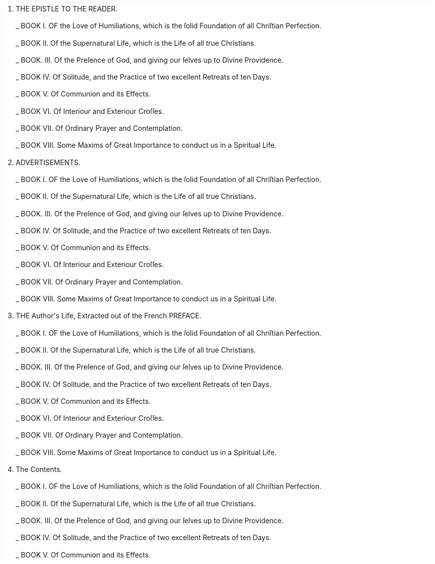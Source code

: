 1. THE EPISTLE TO THE READER.

    _ BOOK I. OF the Love of Humiliations, which is the ſolid Foundation of all Chriſtian Perfection.

    _ BOOK II. Of the Supernatural Life, which is the Life of all true Christians.

    _ BOOK. III. Of the Preſence of God, and giving our ſelves up to Divine Providence.

    _ BOOK IV. Of Solitude, and the Practice of two excellent Retreats of ten Days.

    _ BOOK V. Of Communion and its Effects.

    _ BOOK VI. Of Interiour and Exteriour Croſſes.

    _ BOOK VII. Of Ordinary Prayer and Contemplation.

    _ BOOK VIII. Some Maxims of Great Importance to conduct us in a Spiritual Life.

1. ADVERTISEMENTS.

    _ BOOK I. OF the Love of Humiliations, which is the ſolid Foundation of all Chriſtian Perfection.

    _ BOOK II. Of the Supernatural Life, which is the Life of all true Christians.

    _ BOOK. III. Of the Preſence of God, and giving our ſelves up to Divine Providence.

    _ BOOK IV. Of Solitude, and the Practice of two excellent Retreats of ten Days.

    _ BOOK V. Of Communion and its Effects.

    _ BOOK VI. Of Interiour and Exteriour Croſſes.

    _ BOOK VII. Of Ordinary Prayer and Contemplation.

    _ BOOK VIII. Some Maxims of Great Importance to conduct us in a Spiritual Life.

1. THE Author's Life, Extracted out of the French PREFACE.

    _ BOOK I. OF the Love of Humiliations, which is the ſolid Foundation of all Chriſtian Perfection.

    _ BOOK II. Of the Supernatural Life, which is the Life of all true Christians.

    _ BOOK. III. Of the Preſence of God, and giving our ſelves up to Divine Providence.

    _ BOOK IV. Of Solitude, and the Practice of two excellent Retreats of ten Days.

    _ BOOK V. Of Communion and its Effects.

    _ BOOK VI. Of Interiour and Exteriour Croſſes.

    _ BOOK VII. Of Ordinary Prayer and Contemplation.

    _ BOOK VIII. Some Maxims of Great Importance to conduct us in a Spiritual Life.

1. The Contents.

    _ BOOK I. OF the Love of Humiliations, which is the ſolid Foundation of all Chriſtian Perfection.

    _ BOOK II. Of the Supernatural Life, which is the Life of all true Christians.

    _ BOOK. III. Of the Preſence of God, and giving our ſelves up to Divine Providence.

    _ BOOK IV. Of Solitude, and the Practice of two excellent Retreats of ten Days.

    _ BOOK V. Of Communion and its Effects.
